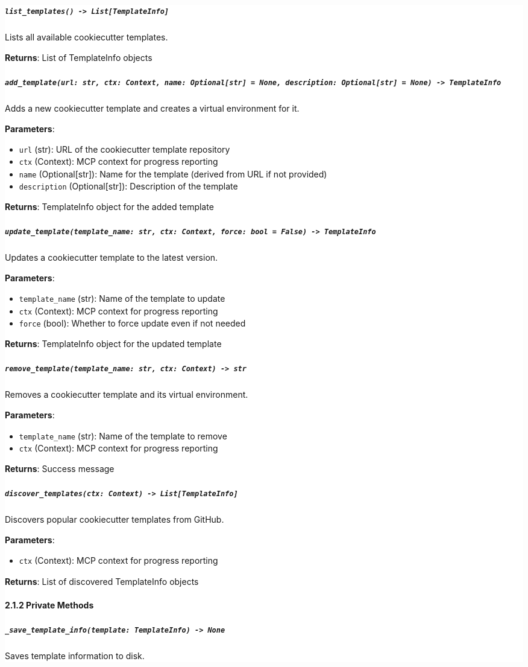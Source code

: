 ##### `list_templates() -> List[TemplateInfo]`

Lists all available cookiecutter templates.

**Returns**: List of TemplateInfo objects

##### `add_template(url: str, ctx: Context, name: Optional[str] = None, description: Optional[str] = None) -> TemplateInfo`

Adds a new cookiecutter template and creates a virtual environment for it.

**Parameters**:
- `url` (str): URL of the cookiecutter template repository
- `ctx` (Context): MCP context for progress reporting
- `name` (Optional[str]): Name for the template (derived from URL if not provided)
- `description` (Optional[str]): Description of the template

**Returns**: TemplateInfo object for the added template

##### `update_template(template_name: str, ctx: Context, force: bool = False) -> TemplateInfo`

Updates a cookiecutter template to the latest version.

**Parameters**:
- `template_name` (str): Name of the template to update
- `ctx` (Context): MCP context for progress reporting
- `force` (bool): Whether to force update even if not needed

**Returns**: TemplateInfo object for the updated template

##### `remove_template(template_name: str, ctx: Context) -> str`

Removes a cookiecutter template and its virtual environment.

**Parameters**:
- `template_name` (str): Name of the template to remove
- `ctx` (Context): MCP context for progress reporting

**Returns**: Success message

##### `discover_templates(ctx: Context) -> List[TemplateInfo]`

Discovers popular cookiecutter templates from GitHub.

**Parameters**:
- `ctx` (Context): MCP context for progress reporting

**Returns**: List of discovered TemplateInfo objects

#### 2.1.2 Private Methods

##### `_save_template_info(template: TemplateInfo) -> None`

Saves template information to disk.
